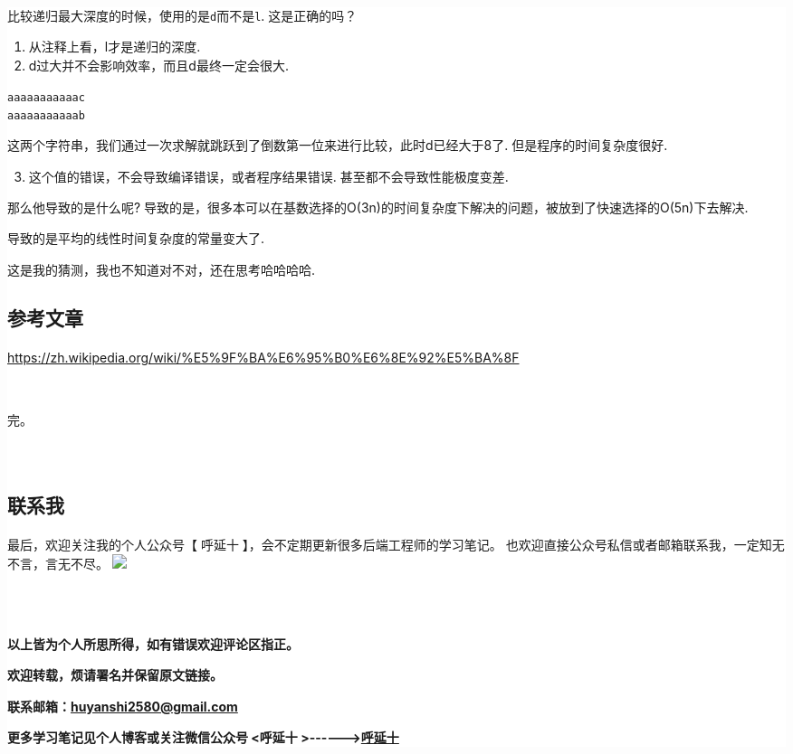 比较递归最大深度的时候，使用的是`d`而不是`l`. 这是正确的吗？

1. 从注释上看，l才是递归的深度.
2. d过大并不会影响效率，而且d最终一定会很大.
```text
aaaaaaaaaaac
aaaaaaaaaaab
```
这两个字符串，我们通过一次求解就跳跃到了倒数第一位来进行比较，此时d已经大于8了. 但是程序的时间复杂度很好.

3. 这个值的错误，不会导致编译错误，或者程序结果错误. 甚至都不会导致性能极度变差.

那么他导致的是什么呢? 导致的是，很多本可以在基数选择的O(3n)的时间复杂度下解决的问题，被放到了快速选择的O(5n)下去解决.

导致的是平均的线性时间复杂度的常量变大了.

这是我的猜测，我也不知道对不对，还在思考哈哈哈哈.


## 参考文章

https://zh.wikipedia.org/wiki/%E5%9F%BA%E6%95%B0%E6%8E%92%E5%BA%8F


<br>


完。
<br>
<br>
<br>


## 联系我
最后，欢迎关注我的个人公众号【 呼延十 】，会不定期更新很多后端工程师的学习笔记。
也欢迎直接公众号私信或者邮箱联系我，一定知无不言，言无不尽。
![](http://img.couplecoders.tech/%E6%89%AB%E7%A0%81_%E6%90%9C%E7%B4%A2%E8%81%94%E5%90%88%E4%BC%A0%E6%92%AD%E6%A0%B7%E5%BC%8F-%E6%A0%87%E5%87%86%E8%89%B2%E7%89%88.png)


<br>
<br>




**以上皆为个人所思所得，如有错误欢迎评论区指正。**


**欢迎转载，烦请署名并保留原文链接。**


**联系邮箱：huyanshi2580@gmail.com**


**更多学习笔记见个人博客或关注微信公众号 &lt;呼延十 &gt;------><a href="{{ site.baseurl }}/">呼延十</a>**